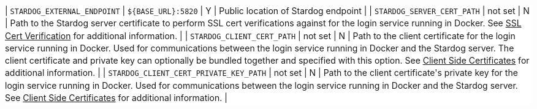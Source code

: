 | `STARDOG_EXTERNAL_ENDPOINT`            | `${BASE_URL}:5820` | Y                                                | Public location of Stardog endpoint                                                                                                                                                                                                                                                                                                                                 |
| `STARDOG_SERVER_CERT_PATH`             | not set            | N                                                | Path to the Stardog server certificate to perform SSL cert verifications against for the login service running in Docker. See [SSL Cert Verification](#ssl-cert-verification) for additional information.                                                                                                                                                           |
| `STARDOG_CLIENT_CERT_PATH`             | not set            | N                                                | Path to the client certificate for the login service running in Docker. Used for communications between the login service running in Docker and the Stardog server. The client certificate and private key can optionally be bundled together and specified with this option. See [Client Side Certificates](#client-side-certificates) for additional information. |
| `STARDOG_CLIENT_CERT_PRIVATE_KEY_PATH` | not set            | N                                                | Path to the client certificate's private key for the login service running in Docker. Used for communications between the login service running in Docker and the Stardog server. See [Client Side Certificates](#client-side-certificates) for additional information.                                                                                             |
